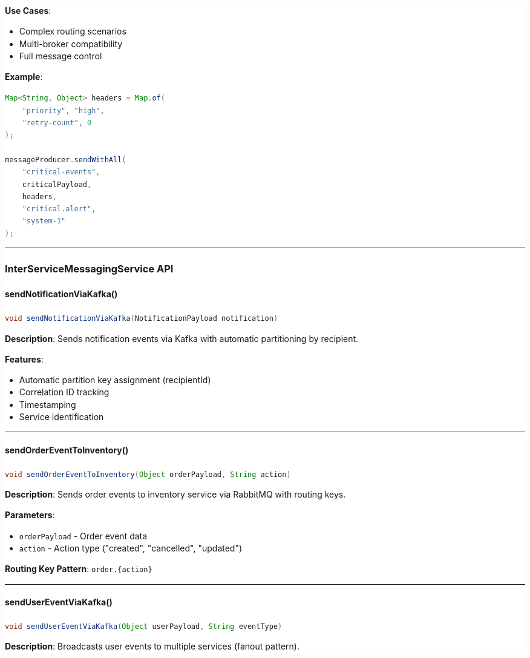 **Use Cases**:
- Complex routing scenarios
- Multi-broker compatibility
- Full message control

**Example**:
```java
Map<String, Object> headers = Map.of(
    "priority", "high",
    "retry-count", 0
);

messageProducer.sendWithAll(
    "critical-events",
    criticalPayload,
    headers,
    "critical.alert",
    "system-1"
);
```

---

### InterServiceMessagingService API

#### sendNotificationViaKafka()
```java
void sendNotificationViaKafka(NotificationPayload notification)
```
**Description**: Sends notification events via Kafka with automatic partitioning by recipient.

**Features**:
- Automatic partition key assignment (recipientId)
- Correlation ID tracking
- Timestamping
- Service identification

---

#### sendOrderEventToInventory()
```java
void sendOrderEventToInventory(Object orderPayload, String action)
```
**Description**: Sends order events to inventory service via RabbitMQ with routing keys.

**Parameters**:
- `orderPayload` - Order event data
- `action` - Action type ("created", "cancelled", "updated")

**Routing Key Pattern**: `order.{action}`

---

#### sendUserEventViaKafka()
```java
void sendUserEventViaKafka(Object userPayload, String eventType)
```
**Description**: Broadcasts user events to multiple services (fanout pattern).
